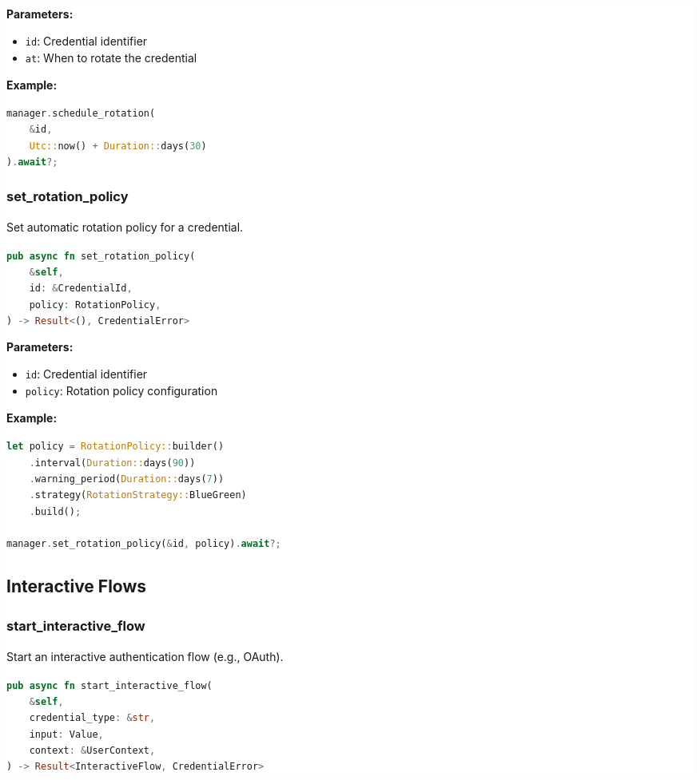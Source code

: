 **Parameters:**

- `id`: Credential identifier
- `at`: When to rotate the credential

**Example:**

```rust
manager.schedule_rotation(
    &id,
    Utc::now() + Duration::days(30)
).await?;
```

### set_rotation_policy

Set automatic rotation policy for a credential.

```rust
pub async fn set_rotation_policy(
    &self,
    id: &CredentialId,
    policy: RotationPolicy,
) -> Result<(), CredentialError>
```

**Parameters:**

- `id`: Credential identifier
- `policy`: Rotation policy configuration

**Example:**

```rust
let policy = RotationPolicy::builder()
    .interval(Duration::days(90))
    .warning_period(Duration::days(7))
    .strategy(RotationStrategy::BlueGreen)
    .build();

manager.set_rotation_policy(&id, policy).await?;
```

## Interactive Flows

### start_interactive_flow

Start an interactive authentication flow (e.g., OAuth).

```rust
pub async fn start_interactive_flow(
    &self,
    credential_type: &str,
    input: Value,
    context: &UserContext,
) -> Result<InteractiveFlow, CredentialError>
```
